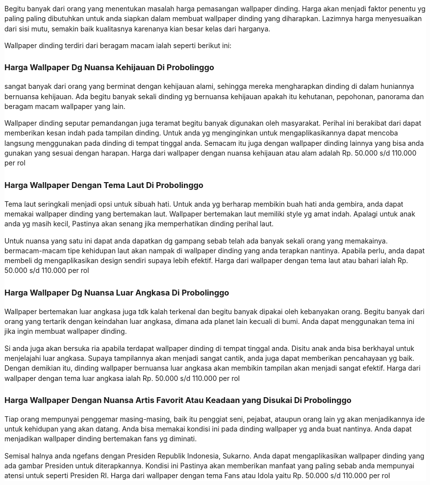 Begitu banyak dari orang yang menentukan masalah harga pemasangan wallpaper dinding. Harga akan menjadi faktor penentu yg paling paling dibutuhkan untuk anda siapkan dalam membuat wallpaper dinding yang diharapkan. Lazimnya harga menyesuaikan dari sisi mutu, semakin baik kualitasnya karenanya kian besar kelas dari harganya.

Wallpaper dinding terdiri dari beragam macam ialah seperti berikut ini:

### Harga Wallpaper Dg Nuansa Kehijauan Di Probolinggo

sangat banyak dari orang yang berminat dengan kehijauan alami, sehingga mereka mengharapkan dinding di dalam huniannya bernuansa kehijauan. Ada begitu banyak sekali dinding yg bernuansa kehijauan apakah itu kehutanan, pepohonan, panorama dan beragam macam wallpaper yang lain.

Wallpaper dinding seputar pemandangan juga teramat begitu banyak digunakan oleh masyarakat. Perihal ini berakibat dari dapat memberikan kesan indah pada tampilan dinding. Untuk anda yg menginginkan untuk mengaplikasikannya dapat mencoba langsung menggunakan pada dinding di tempat tinggal anda. Semacam itu juga dengan wallpaper dinding lainnya yang bisa anda gunakan yang sesuai dengan harapan. Harga dari wallpaper dengan nuansa kehijauan atau alam adalah Rp. 50.000 s/d 110.000 per rol

### Harga Wallpaper Dengan Tema Laut Di Probolinggo

Tema laut seringkali menjadi opsi untuk sibuah hati. Untuk anda yg berharap membikin buah hati anda gembira, anda dapat memakai wallpaper dinding yang bertemakan laut. Wallpaper bertemakan laut memiliki style yg amat indah. Apalagi untuk anak anda yg masih kecil, Pastinya akan senang jika memperhatikan dinding perihal laut.

Untuk nuansa yang satu ini dapat anda dapatkan dg gampang sebab telah ada banyak sekali orang yang memakainya. bermacam-macam tipe kehidupan laut akan nampak di wallpaper dinding yang anda terapkan nantinya. Apabila perlu, anda dapat membeli dg mengaplikasikan design sendiri supaya lebih efektif. Harga dari wallpaper dengan tema laut atau bahari ialah Rp. 50.000 s/d 110.000 per rol

### Harga Wallpaper Dg Nuansa Luar Angkasa Di Probolinggo

Wallpaper bertemakan luar angkasa juga tdk kalah terkenal dan begitu banyak dipakai oleh kebanyakan orang. Begitu banyak dari orang yang tertarik dengan keindahan luar angkasa, dimana ada planet lain kecuali di bumi. Anda dapat menggunakan tema ini jika ingin membuat wallpaper dinding.

Si anda juga akan bersuka ria apabila terdapat wallpaper dinding di tempat tinggal anda. Disitu anak anda bisa berkhayal untuk menjelajahi luar angkasa. Supaya tampilannya akan menjadi sangat cantik, anda juga dapat memberikan pencahayaan yg baik. Dengan demikian itu, dinding wallpaper bernuansa luar angkasa akan membikin tampilan akan menjadi sangat efektif. Harga dari wallpaper dengan tema luar angkasa ialah Rp. 50.000 s/d 110.000 per rol

### Harga Wallpaper Dengan Nuansa Artis Favorit Atau Keadaan yang Disukai Di Probolinggo

Tiap orang mempunyai penggemar masing-masing, baik itu penggiat seni, pejabat, ataupun orang lain yg akan menjadikannya ide untuk kehidupan yang akan datang. Anda bisa memakai kondisi ini pada dinding wallpaper yg anda buat nantinya. Anda dapat menjadikan wallpaper dinding bertemakan fans yg diminati.

Semisal halnya anda ngefans dengan Presiden Republik Indonesia, Sukarno. Anda dapat mengaplikasikan wallpaper dinding yang ada gambar Presiden untuk diterapkannya. Kondisi ini Pastinya akan memberikan manfaat yang paling sebab anda mempunyai atensi untuk seperti Presiden RI. Harga dari wallpaper dengan tema Fans atau Idola yaitu Rp. 50.000 s/d 110.000 per rol
